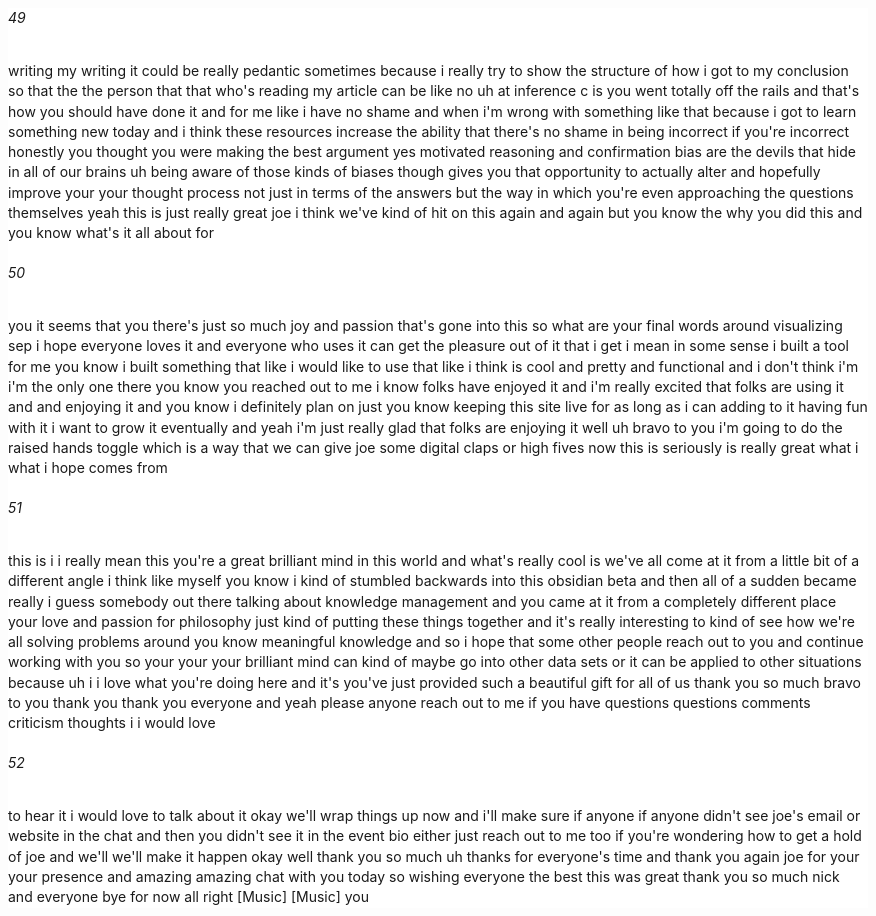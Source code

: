 ###### 49

writing my writing it could be really pedantic sometimes because i really try to show the structure of how i got to my conclusion so that the the person that that who's reading my article can be like no uh at inference c is you went totally off the rails and that's how you should have done it and for me like i have no shame and when i'm wrong with something like that because i got to learn something new today and i think these resources increase the ability that there's no shame in being incorrect if you're incorrect honestly you thought you were making the best argument yes motivated reasoning and confirmation bias are the devils that hide in all of our brains uh being aware of those kinds of biases though gives you that opportunity to actually alter and hopefully improve your your thought process not just in terms of the answers but the way in which you're even approaching the questions themselves yeah this is just really great joe i think we've kind of hit on this again and again but you know the why you did this and you know what's it all about for

###### 50

you it seems that you there's just so much joy and passion that's gone into this so what are your final words around visualizing sep i hope everyone loves it and everyone who uses it can get the pleasure out of it that i get i mean in some sense i built a tool for me you know i built something that like i would like to use that like i think is cool and pretty and functional and i don't think i'm i'm the only one there you know you reached out to me i know folks have enjoyed it and i'm really excited that folks are using it and and enjoying it and you know i definitely plan on just you know keeping this site live for as long as i can adding to it having fun with it i want to grow it eventually and yeah i'm just really glad that folks are enjoying it well uh bravo to you i'm going to do the raised hands toggle which is a way that we can give joe some digital claps or high fives now this is seriously is really great what i what i hope comes from

###### 51

this is i i really mean this you're a great brilliant mind in this world and what's really cool is we've all come at it from a little bit of a different angle i think like myself you know i kind of stumbled backwards into this obsidian beta and then all of a sudden became really i guess somebody out there talking about knowledge management and you came at it from a completely different place your love and passion for philosophy just kind of putting these things together and it's really interesting to kind of see how we're all solving problems around you know meaningful knowledge and so i hope that some other people reach out to you and continue working with you so your your your brilliant mind can kind of maybe go into other data sets or it can be applied to other situations because uh i i love what you're doing here and it's you've just provided such a beautiful gift for all of us thank you so much bravo to you thank you thank you everyone and yeah please anyone reach out to me if you have questions questions comments criticism thoughts i i would love

###### 52

to hear it i would love to talk about it okay we'll wrap things up now and i'll make sure if anyone if anyone didn't see joe's email or website in the chat and then you didn't see it in the event bio either just reach out to me too if you're wondering how to get a hold of joe and we'll we'll make it happen okay well thank you so much uh thanks for everyone's time and thank you again joe for your your presence and amazing amazing chat with you today so wishing everyone the best this was great thank you so much nick and everyone bye for now all right [Music] [Music] you
